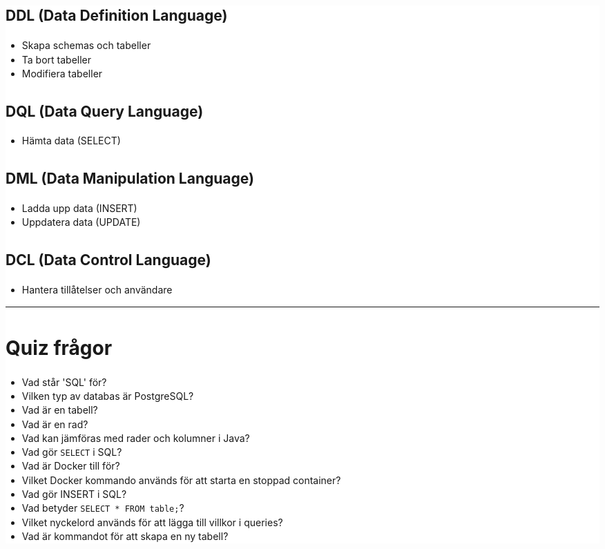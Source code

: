## DDL (Data Definition Language)

- Skapa schemas och tabeller
- Ta bort tabeller
- Modifiera tabeller

## DQL (Data Query Language)

- Hämta data (SELECT)

## DML (Data Manipulation Language)

- Ladda upp data (INSERT)
- Uppdatera data (UPDATE)

## DCL (Data Control Language)

- Hantera tillåtelser och användare

---

# Quiz frågor

- Vad står 'SQL' för?
- Vilken typ av databas är PostgreSQL?
- Vad är en tabell?
- Vad är en rad?
- Vad kan jämföras med rader och kolumner i Java?
- Vad gör `SELECT` i SQL?
- Vad är Docker till för?
- Vilket Docker kommando används för att starta en stoppad container?
- Vad gör INSERT i SQL?
- Vad betyder `SELECT * FROM table;`?
- Vilket nyckelord används för att lägga till villkor i queries?
- Vad är kommandot för att skapa en ny tabell?
